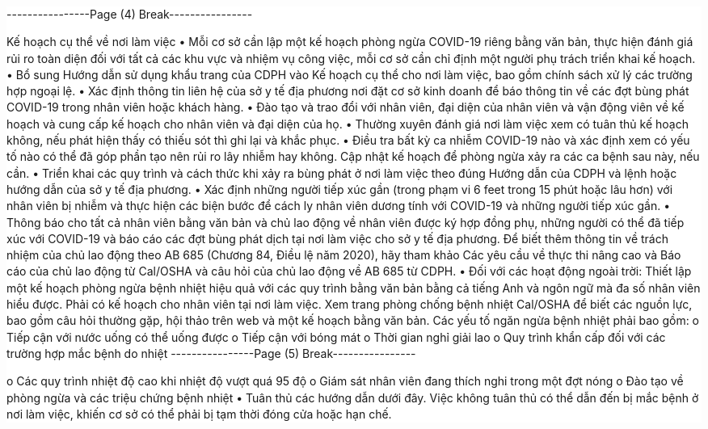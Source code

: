   
  
  
  
  
  
  
  
  
  
  
  
  
  
----------------Page (4) Break----------------
 
Kế hoạch cụ thể về nơi làm việc 
• Mỗi cơ sở cần lập một kế hoạch phòng ngừa COVID-19 riêng bằng văn bản, 
thực hiện đánh giá rủi ro toàn diện đối với tất cả các khu vực và nhiệm vụ 
công việc, mỗi cơ sở cần chỉ định một người phụ trách triển khai kế hoạch. 
• Bổ sung Hướng dẫn sử dụng khẩu trang của CDPH vào Kế hoạch cụ thể cho 
nơi làm việc, bao gồm chính sách xử lý các trường hợp ngoại lệ. 
• Xác định thông tin liên hệ của sở y tế địa phương nơi đặt cơ sở kinh doanh 
để báo thông tin về các đợt bùng phát COVID-19 trong nhân viên hoặc khách 
hàng. 
• Đào tạo và trao đổi với nhân viên, đại diện của nhân viên và vận động viên về 
kế hoạch và cung cấp kế hoạch cho nhân viên và đại diện của họ. 
• Thường xuyên đánh giá nơi làm việc xem có tuân thủ kế hoạch không, 
nếu phát hiện thấy có thiếu sót thì ghi lại và khắc phục. 
• Điều tra bất kỳ ca nhiễm COVID-19 nào và xác định xem có yếu tố nào có 
thể đã góp phần tạo nên rủi ro lây nhiễm hay không. Cập nhật kế hoạch để 
phòng ngừa xảy ra các ca bệnh sau này, nếu cần. 
• Triển khai các quy trình và cách thức khi xảy ra bùng phát ở nơi làm việc theo 
đúng Hướng dẫn của CDPH và lệnh hoặc hướng dẫn của sở y tế địa phương. 
• Xác định những người tiếp xúc gần (trong phạm vi 6 feet trong 15 phút 
hoặc lâu hơn) với nhân viên bị nhiễm và thực hiện các biện bước để 
cách ly nhân viên dương tính với COVID-19 và những người tiếp xúc 
gần. 
• Thông báo cho tất cả nhân viên bằng văn bản và chủ lao động về nhân viên được 
ký hợp đồng phụ, những người có thể đã tiếp xúc với COVID-19 và  báo cáo các 
đợt bùng phát dịch tại nơi làm việc cho sở y tế địa phương. Để biết thêm thông tin 
về trách nhiệm của chủ lao động theo AB 685 (Chương 84, Điều lệ năm 2020), 
hãy tham khảo Các yêu cầu về thực thi nâng cao và Báo cáo của chủ lao động từ 
Cal/OSHA và câu hỏi của chủ lao động về AB 685 từ CDPH. 
• Đối với các hoạt động ngoài trời: Thiết lập một kế hoạch phòng ngừa bệnh 
nhiệt hiệu quả với các quy trình bằng văn bản bằng cả tiếng Anh và ngôn ngữ mà 
đa số nhân viên hiểu được. Phải có kế hoạch cho nhân viên tại nơi làm việc. Xem 
trang phòng chống bệnh nhiệt Cal/OSHA để biết các nguồn lực, bao gồm câu hỏi 
thường gặp, hội thảo trên web và một kế hoạch bằng văn bản. Các yếu tố ngăn 
ngừa bệnh nhiệt phải bao gồm: 
o Tiếp cận với nước uống có thể uống được 
o Tiếp cận với bóng mát 
o Thời gian nghỉ giải lao 
o Quy trình khẩn cấp đối với các trường hợp mắc bệnh do nhiệt 
----------------Page (5) Break----------------
 
o Các quy trình nhiệt độ cao khi nhiệt độ vượt quá 95 độ 
o Giám sát nhân viên đang thích nghi trong một đợt nóng 
o Đào tạo về phòng ngừa và các triệu chứng bệnh nhiệt 
• Tuân thủ các hướng dẫn dưới đây. Việc không tuân thủ có thể dẫn đến bị mắc 
bệnh ở nơi làm việc, khiến cơ sở có thể phải bị tạm thời đóng cửa hoặc hạn 
chế. 
 